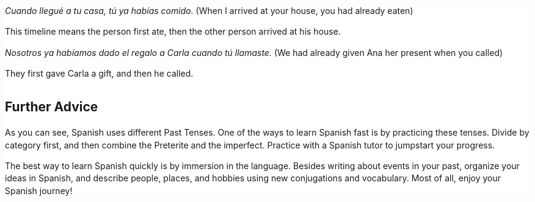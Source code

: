 *Cuando llegué a tu casa, tú ya habías comido.* (When I arrived at your house, you had already eaten)

This timeline means the person first ate, then the other person arrived at his house.

*Nosotros ya habíamos dado el regalo a Carla cuando tú llamaste.* (We had already given Ana her present when you called) 

They first gave Carla a gift, and then he called.

## Further Advice
As you can see, Spanish uses different Past Tenses. One of the ways to learn Spanish fast is by practicing these tenses. Divide by category first, and then combine the Preterite and the imperfect. Practice with a Spanish tutor to jumpstart your progress. 

The best way to learn Spanish quickly is by immersion in the language. Besides writing about events in your past, organize your ideas in Spanish, and describe people, places, and hobbies using new conjugations and vocabulary. Most of all, enjoy your Spanish journey!